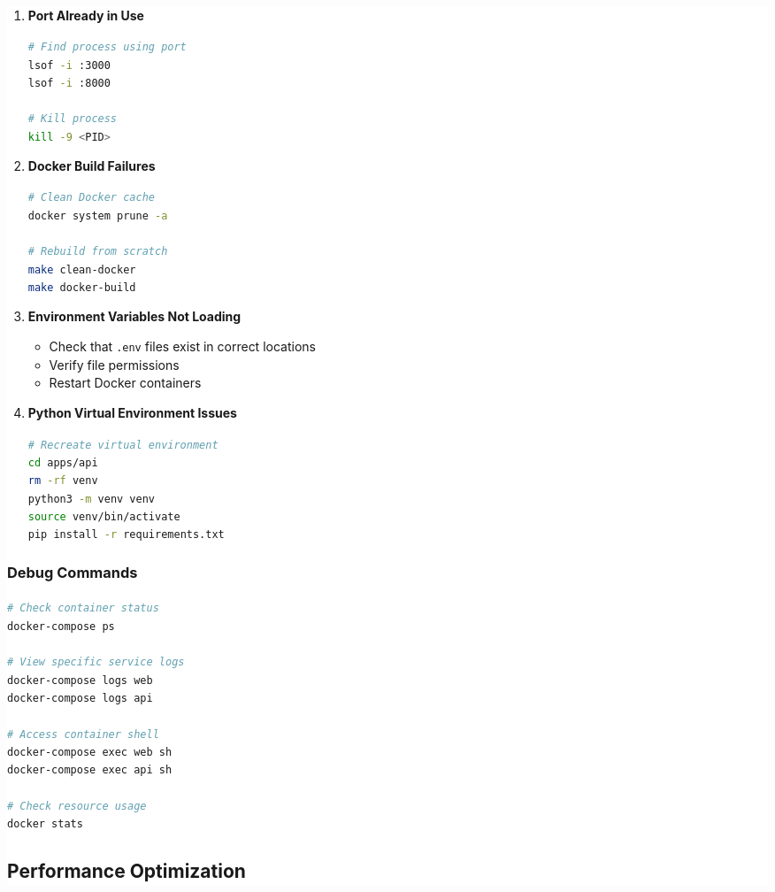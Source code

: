 1. **Port Already in Use**
   ```bash
   # Find process using port
   lsof -i :3000
   lsof -i :8000
   
   # Kill process
   kill -9 <PID>
   ```

2. **Docker Build Failures**
   ```bash
   # Clean Docker cache
   docker system prune -a
   
   # Rebuild from scratch
   make clean-docker
   make docker-build
   ```

3. **Environment Variables Not Loading**
   - Check that `.env` files exist in correct locations
   - Verify file permissions
   - Restart Docker containers

4. **Python Virtual Environment Issues**
   ```bash
   # Recreate virtual environment
   cd apps/api
   rm -rf venv
   python3 -m venv venv
   source venv/bin/activate
   pip install -r requirements.txt
   ```

### Debug Commands

```bash
# Check container status
docker-compose ps

# View specific service logs
docker-compose logs web
docker-compose logs api

# Access container shell
docker-compose exec web sh
docker-compose exec api sh

# Check resource usage
docker stats
```

## Performance Optimization
